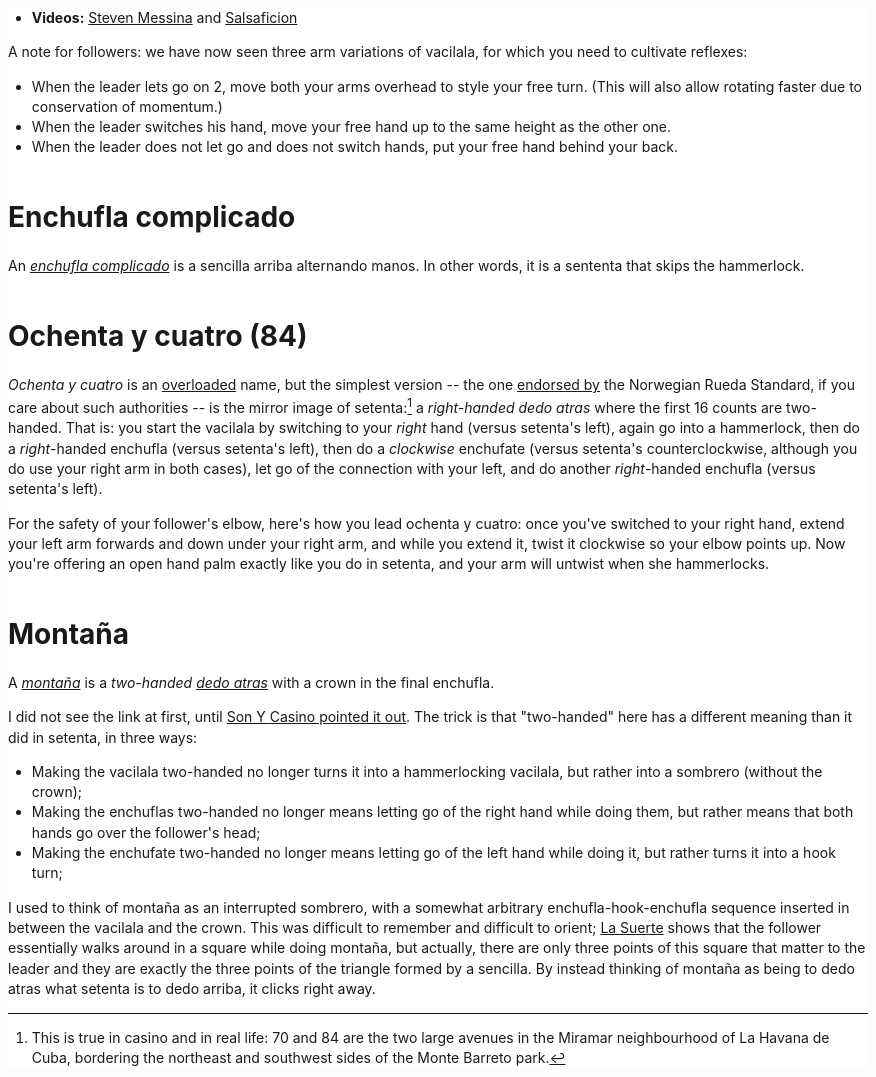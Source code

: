 - **Videos:** [Steven Messina](https://www.youtube.com/watch?v=Mywysg1TSGU) and [Salsaficion](https://www.youtube.com/watch?v=u4M1h7SmovM)

A note for followers: we have now seen three arm variations of vacilala, for which you need to cultivate reflexes:
- When the leader lets go on 2, move both your arms overhead to style your free turn. (This will also allow rotating faster due to conservation of momentum.)
- When the leader switches his hand, move your free hand up to the same height as the other one.
- When the leader does not let go and does not switch hands, put your free hand behind your back.

# Enchufla complicado
An [*enchufla complicado*](https://www.youtube.com/watch?v=Hq2OBXdCIfk) is a sencilla arriba alternando manos. In other words, it is a sententa that skips the hammerlock.

# Ochenta y cuatro (84)
*Ochenta y cuatro* is an [overloaded](https://salsaselfie.com/2021/05/04/cuban-salsa-ochenta-y-quatro-84/) name, but the simplest version -- the one [endorsed by](https://www.youtube.com/watch?v=652-BfCWOsA) the Norwegian Rueda Standard, if you care about such authorities -- is the mirror image of setenta:[^4] a *right-handed dedo atras* where the first 16 counts are two-handed. That is: you start the vacilala by switching to your *right* hand (versus setenta's left), again go into a hammerlock, then do a *right*-handed enchufla (versus setenta's left), then do a *clockwise* enchufate (versus setenta's counterclockwise, although you do use your right arm in both cases), let go of the connection with your left, and do another *right*-handed enchufla (versus setenta's left).

For the safety of your follower's elbow, here's how you lead ochenta y cuatro: once you've switched to your right hand, extend your left arm forwards and down under your right arm, and while you extend it, twist it clockwise so your elbow points up. Now you're offering an open hand palm exactly like you do in setenta, and your arm will untwist when she hammerlocks.

# Montaña
A [*montaña*](https://www.youtube.com/watch?v=AtQqi_5hNCY) is a *two-handed [dedo atras](https://www.youtube.com/watch?v=p8a5qQeGBeY)* with a crown in the final enchufla.

I did not see the link at first, until [Son Y Casino pointed it out](https://sonycasino.com/2016/04/25/forget-complicated-turn-patterns-lets-get-at-what-will-really-make-you-a-good-casino-dancer/). The trick is that "two-handed" here has a different meaning than it did in setenta, in three ways:
- Making the vacilala two-handed no longer turns it into a hammerlocking vacilala, but rather into a sombrero (without the crown);
- Making the enchuflas two-handed no longer means letting go of the right hand while doing them, but rather means that both hands go over the follower's head;
- Making the enchufate two-handed no longer means letting go of the left hand while doing it, but rather turns it into a hook turn;

I used to think of montaña as an interrupted sombrero, with a somewhat arbitrary enchufla-hook-enchufla sequence inserted in between the vacilala and the crown. This was difficult to remember and difficult to orient; [La Suerte](https://www.youtube.com/watch?v=AtQqi_5hNCY) shows that the follower essentially walks around in a square while doing montaña, but actually, there are only three points of this square that matter to the leader and they are exactly the three points of the triangle formed by a sencilla. By instead thinking of montaña as being to dedo atras what setenta is to dedo arriba, it clicks right away.


[^1]: This term is not used by Salsaficion because they use this name to describe *son montuno*, the closed position step that goes back-and-forth. Although they are an outlier in this regard, everyone understood what they meant when "pa'ti pa'mi" was called out in their [mega-rueda](https://youtu.be/412-UMrCeS4?t=53).
[^2]: They call it a di-le que si, by the way.
[^3]: [According to SalsaSelfie](https://salsaselfie.com/2019/06/11/cuban-salsa-sombrero-con-mambo/), this figure "requires a rueda call because there is no natural way to lead it", but I disagree. Above, I have given two signals that should suffice to lead even inexperienced follows, and people like [Erick Berninzon](https://youtu.be/AEhV2JFlN-c?t=193) apply them in practice. Besides, many figures in casino require the follower to have *some* background knowledge of what she is supposed to do (try doing a DQN or vacilala with newbies), and also, even someone without experience will naturally start to mimic the leader's leg movements when she is being held locked in-place and somewhat surprised by what his legs are doing.
[^4]: This is true in casino and in real life: 70 and 84 are the two large avenues in the Miramar neighbourhood of La Havana de Cuba, bordering the northeast and southwest sides of the Monte Barreto park.